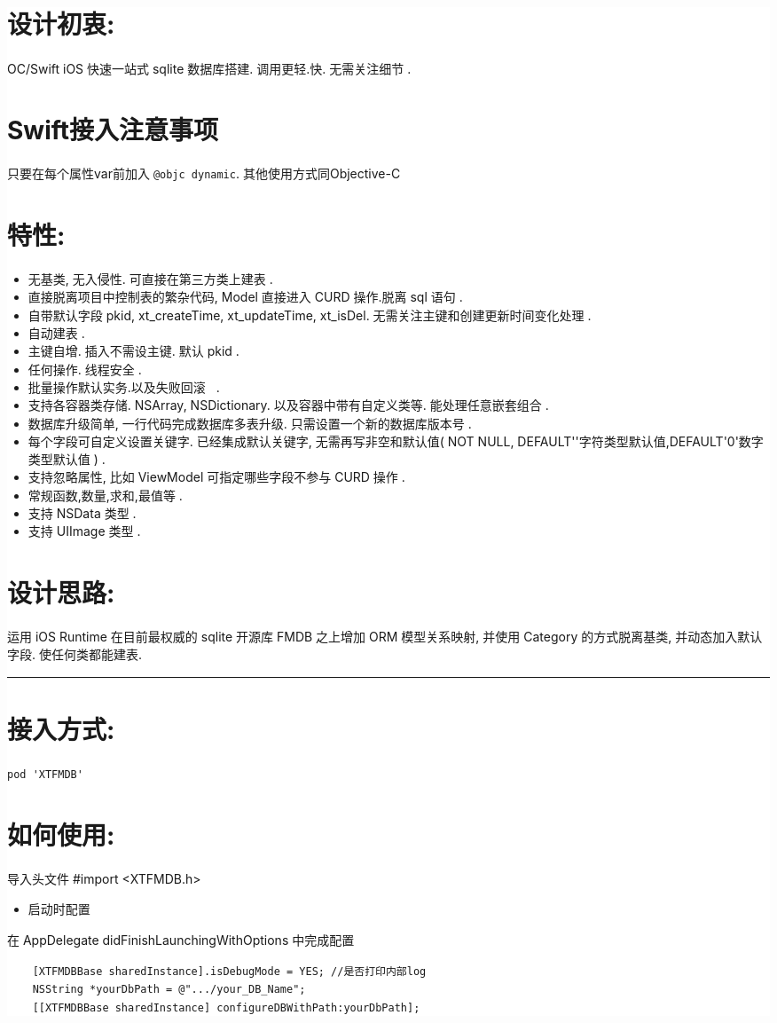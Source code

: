 # 设计初衷:

OC/Swift iOS 快速一站式 sqlite 数据库搭建. 调用更轻.快. 无需关注细节 .

# Swift接入注意事项

只要在每个属性var前加入 `@objc dynamic`. 其他使用方式同Objective-C


# 特性:

- 无基类, 无入侵性. 可直接在第三方类上建表 .
- 直接脱离项目中控制表的繁杂代码, Model 直接进入 CURD 操作.脱离 sql 语句 .
- 自带默认字段 pkid, xt_createTime, xt_updateTime, xt_isDel. 无需关注主键和创建更新时间变化处理 .
- 自动建表 .
- 主键自增. 插入不需设主键. 默认 pkid .
- 任何操作. 线程安全 .
- 批量操作默认实务.以及失败回滚   .
- 支持各容器类存储. NSArray, NSDictionary. 以及容器中带有自定义类等. 能处理任意嵌套组合 .
- 数据库升级简单, 一行代码完成数据库多表升级. 只需设置一个新的数据库版本号 .
- 每个字段可自定义设置关键字. 已经集成默认关键字, 无需再写非空和默认值( NOT NULL, DEFAULT''字符类型默认值,DEFAULT'0'数字类型默认值 ) .
- 支持忽略属性, 比如 ViewModel 可指定哪些字段不参与 CURD 操作 .
- 常规函数,数量,求和,最值等 .
- 支持 NSData 类型 .
- 支持 UIImage 类型 .

# 设计思路:

运用 iOS Runtime 在目前最权威的 sqlite 开源库 FMDB 之上增加 ORM 模型关系映射, 并使用 Category 的方式脱离基类, 并动态加入默认字段. 使任何类都能建表.

---

# 接入方式:

```
pod 'XTFMDB'
```

# 如何使用:

导入头文件 #import <XTFMDB.h>

- 启动时配置

在 AppDelegate didFinishLaunchingWithOptions 中完成配置

```
    [XTFMDBBase sharedInstance].isDebugMode = YES; //是否打印内部log
    NSString *yourDbPath = @".../your_DB_Name";
    [[XTFMDBBase sharedInstance] configureDBWithPath:yourDbPath];

```
